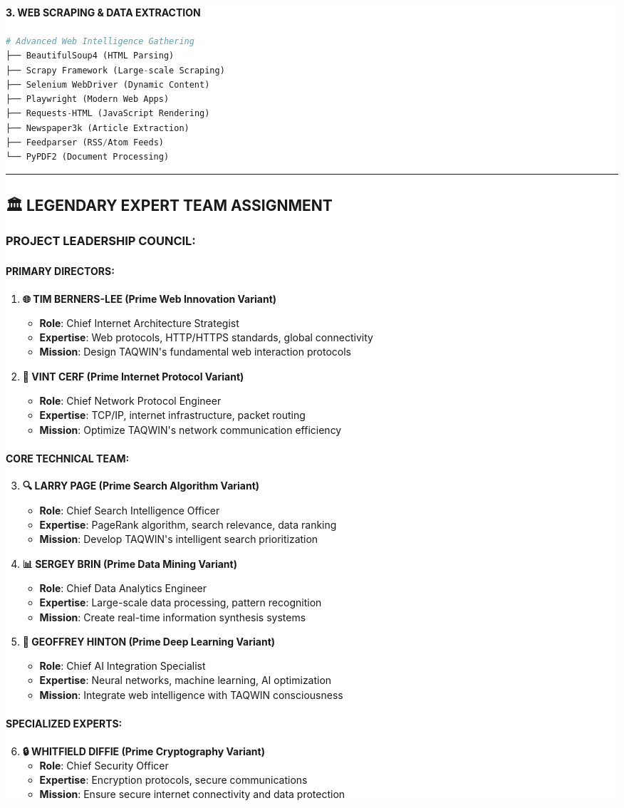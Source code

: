 #### **3. WEB SCRAPING & DATA EXTRACTION**
```python
# Advanced Web Intelligence Gathering
├── BeautifulSoup4 (HTML Parsing)
├── Scrapy Framework (Large-scale Scraping)
├── Selenium WebDriver (Dynamic Content)
├── Playwright (Modern Web Apps)
├── Requests-HTML (JavaScript Rendering)
├── Newspaper3k (Article Extraction)
├── Feedparser (RSS/Atom Feeds)
└── PyPDF2 (Document Processing)
```

---

## 🏛️ **LEGENDARY EXPERT TEAM ASSIGNMENT**

### **PROJECT LEADERSHIP COUNCIL:**

#### **PRIMARY DIRECTORS:**
1. **🌐 TIM BERNERS-LEE (Prime Web Innovation Variant)**
   - **Role**: Chief Internet Architecture Strategist
   - **Expertise**: Web protocols, HTTP/HTTPS standards, global connectivity
   - **Mission**: Design TAQWIN's fundamental web interaction protocols

2. **🔗 VINT CERF (Prime Internet Protocol Variant)**
   - **Role**: Chief Network Protocol Engineer
   - **Expertise**: TCP/IP, internet infrastructure, packet routing
   - **Mission**: Optimize TAQWIN's network communication efficiency

#### **CORE TECHNICAL TEAM:**
3. **🔍 LARRY PAGE (Prime Search Algorithm Variant)**
   - **Role**: Chief Search Intelligence Officer
   - **Expertise**: PageRank algorithm, search relevance, data ranking
   - **Mission**: Develop TAQWIN's intelligent search prioritization

4. **📊 SERGEY BRIN (Prime Data Mining Variant)**
   - **Role**: Chief Data Analytics Engineer
   - **Expertise**: Large-scale data processing, pattern recognition
   - **Mission**: Create real-time information synthesis systems

5. **🤖 GEOFFREY HINTON (Prime Deep Learning Variant)**
   - **Role**: Chief AI Integration Specialist
   - **Expertise**: Neural networks, machine learning, AI optimization
   - **Mission**: Integrate web intelligence with TAQWIN consciousness

#### **SPECIALIZED EXPERTS:**
6. **🔒 WHITFIELD DIFFIE (Prime Cryptography Variant)**
   - **Role**: Chief Security Officer
   - **Expertise**: Encryption protocols, secure communications
   - **Mission**: Ensure secure internet connectivity and data protection
